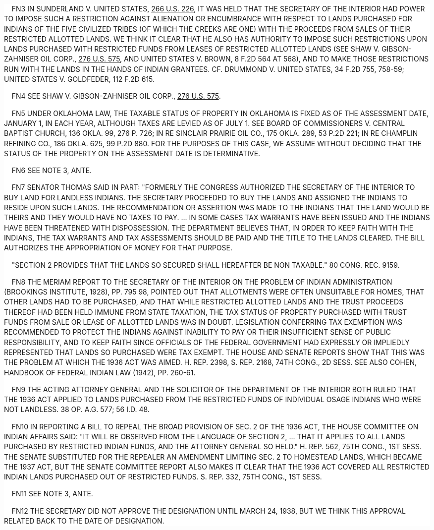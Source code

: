     FN3  IN SUNDERLAND V. UNITED STATES, [266 U.S. 226][/us/courts/scotus/usReporter/266/226], IT WAS HELD THAT THE SECRETARY OF THE INTERIOR HAD POWER TO IMPOSE SUCH A RESTRICTION AGAINST ALIENATION OR ENCUMBRANCE WITH RESPECT TO LANDS PURCHASED FOR INDIANS OF THE FIVE CIVILIZED TRIBES (OF WHICH THE CREEKS ARE ONE) WITH THE PROCEEDS FROM SALES OF THEIR RESTRICTED ALLOTTED LANDS.  WE THINK IT CLEAR THAT HE ALSO HAS AUTHORITY TO IMPOSE SUCH RESTRICTIONS UPON LANDS PURCHASED WITH RESTRICTED FUNDS FROM LEASES OF RESTRICTED ALLOTTED LANDS (SEE SHAW V. GIBSON-ZAHNISER OIL CORP., [276 U.S. 575][/us/courts/scotus/usReporter/276/575], AND UNITED STATES V. BROWN, 8 F.2D 564 AT 568), AND TO MAKE THOSE RESTRICTIONS RUN WITH THE LANDS IN THE HANDS OF INDIAN GRANTEES.  CF. DRUMMOND V. UNITED STATES, 34 F.2D 755, 758-59; UNITED STATES V. GOLDFEDER, 112 F.2D 615.

    FN4  SEE SHAW V. GIBSON-ZAHNISER OIL CORP., [276 U.S. 575][/us/courts/scotus/usReporter/276/575].

    FN5  UNDER OKLAHOMA LAW, THE TAXABLE STATUS OF PROPERTY IN OKLAHOMA IS FIXED AS OF THE ASSESSMENT DATE, JANUARY 1, IN EACH YEAR, ALTHOUGH TAXES ARE LEVIED AS OF JULY 1.  SEE BOARD OF COMMISSIONERS V. CENTRAL BAPTIST CHURCH, 136 OKLA. 99, 276 P. 726; IN RE SINCLAIR PRAIRIE OIL CO., 175 OKLA. 289, 53 P.2D 221; IN RE CHAMPLIN REFINING CO., 186 OKLA. 625, 99 P.2D 880.  FOR THE PURPOSES OF THIS CASE, WE ASSUME WITHOUT DECIDING THAT THE STATUS OF THE PROPERTY ON THE ASSESSMENT DATE IS DETERMINATIVE.

    FN6  SEE NOTE 3, ANTE.

    FN7  SENATOR THOMAS SAID IN PART:  "FORMERLY THE CONGRESS AUTHORIZED THE SECRETARY OF THE INTERIOR TO BUY LAND FOR LANDLESS INDIANS.  THE SECRETARY PROCEEDED TO BUY THE LANDS AND ASSIGNED THE INDIANS TO RESIDE UPON SUCH LANDS.  THE RECOMMENDATION OR ASSERTION WAS MADE TO THE INDIANS THAT THE LAND WOULD BE THEIRS AND THEY WOULD HAVE NO TAXES TO PAY.  ...  IN SOME CASES TAX WARRANTS HAVE BEEN ISSUED AND THE INDIANS HAVE BEEN THREATENED WITH DISPOSSESSION.  THE DEPARTMENT BELIEVES THAT, IN ORDER TO KEEP FAITH WITH THE INDIANS, THE TAX WARRANTS AND TAX ASSESSMENTS SHOULD BE PAID AND THE TITLE TO THE LANDS CLEARED.  THE BILL AUTHORIZES THE APPROPRIATION OF MONEY FOR THAT PURPOSE.

    "SECTION 2 PROVIDES THAT THE LANDS SO SECURED SHALL HEREAFTER BE NON TAXABLE."  80 CONG. REC. 9159.

    FN8  THE MERIAM REPORT TO THE SECRETARY OF THE INTERIOR ON THE PROBLEM OF INDIAN ADMINISTRATION (BROOKINGS INSTITUTE, 1928), PP. 795 98, POINTED OUT THAT ALLOTMENTS WERE OFTEN UNSUITABLE FOR HOMES, THAT OTHER LANDS HAD TO BE PURCHASED, AND THAT WHILE RESTRICTED ALLOTTED LANDS AND THE TRUST PROCEEDS THEREOF HAD BEEN HELD IMMUNE FROM STATE TAXATION, THE TAX STATUS OF PROPERTY PURCHASED WITH TRUST FUNDS FROM SALE OR LEASE OF ALLOTTED LANDS WAS IN DOUBT.  LEGISLATION CONFERRING TAX EXEMPTION WAS RECOMMENDED TO PROTECT THE INDIANS AGAINST INABILITY TO PAY OR THEIR INSUFFICIENT SENSE OF PUBLIC RESPONSIBILITY, AND TO KEEP FAITH SINCE OFFICIALS OF THE FEDERAL GOVERNMENT HAD EXPRESSLY OR IMPLIEDLY REPRESENTED THAT LANDS SO PURCHASED WERE TAX EXEMPT.  THE HOUSE AND SENATE REPORTS SHOW THAT THIS WAS THE PROBLEM AT WHICH THE 1936 ACT WAS AIMED.  H. REP. 2398, S. REP. 2168, 74TH CONG., 2D SESS. SEE ALSO COHEN, HANDBOOK OF FEDERAL INDIAN LAW (1942), PP. 260-61.

    FN9  THE ACTING ATTORNEY GENERAL AND THE SOLICITOR OF THE DEPARTMENT OF THE INTERIOR BOTH RULED THAT THE 1936 ACT APPLIED TO LANDS PURCHASED FROM THE RESTRICTED FUNDS OF INDIVIDUAL OSAGE INDIANS WHO WERE NOT LANDLESS.  38 OP. A.G. 577; 56 I.D. 48.

    FN10  IN REPORTING A BILL TO REPEAL THE BROAD PROVISION OF SEC. 2 OF THE 1936 ACT, THE HOUSE COMMITTEE ON INDIAN AFFAIRS SAID:  "IT WILL BE OBSERVED FROM THE LANGUAGE OF SECTION 2,  ...  THAT IT APPLIES TO ALL LANDS PURCHASED BY RESTRICTED INDIAN FUNDS, AND THE ATTORNEY GENERAL SO HELD."  H. REP. 562, 75TH CONG., 1ST SESS.  THE SENATE SUBSTITUTED FOR THE REPEALER AN AMENDMENT LIMITING SEC. 2 TO HOMESTEAD LANDS, WHICH BECAME THE 1937 ACT, BUT THE SENATE COMMITTEE REPORT ALSO MAKES IT CLEAR THAT THE 1936 ACT COVERED ALL RESTRICTED INDIAN LANDS PURCHASED OUT OF RESTRICTED FUNDS.  S. REP. 332, 75TH CONG., 1ST SESS.

    FN11  SEE NOTE 3, ANTE.

    FN12  THE SECRETARY DID NOT APPROVE THE DESIGNATION UNTIL MARCH 24, 1938, BUT WE THINK THIS APPROVAL RELATED BACK TO THE DATE OF DESIGNATION.


[/us/courts/scotus/usReporter/318/705]: https://publicdocs.github.io/go/links?ns=uslm-x&ref=%2Fus%2Fcourts%2Fscotus%2FusReporter%2F318%2F705
[/us/courts/scotus/usReporter/317/622]: https://publicdocs.github.io/go/links?ns=uslm-x&ref=%2Fus%2Fcourts%2Fscotus%2FusReporter%2F317%2F622
[/us/stat/49/1542]: https://publicdocs.github.io/go/links?ns=uslm&ref=%2Fus%2Fstat%2F49%2F1542
[/us/stat/50/188]: https://publicdocs.github.io/go/links?ns=uslm&ref=%2Fus%2Fstat%2F50%2F188
[/us/courts/scotus/usReporter/290/33]: https://publicdocs.github.io/go/links?ns=uslm-x&ref=%2Fus%2Fcourts%2Fscotus%2FusReporter%2F290%2F33
[/us/courts/scotus/usReporter/118/375]: https://publicdocs.github.io/go/links?ns=uslm-x&ref=%2Fus%2Fcourts%2Fscotus%2FusReporter%2F118%2F375
[/us/stat/24/388]: https://publicdocs.github.io/go/links?ns=uslm&ref=%2Fus%2Fstat%2F24%2F388
[/us/courts/scotus/usReporter/221/286]: https://publicdocs.github.io/go/links?ns=uslm-x&ref=%2Fus%2Fcourts%2Fscotus%2FusReporter%2F221%2F286
[/us/courts/scotus/usReporter/246/88]: https://publicdocs.github.io/go/links?ns=uslm-x&ref=%2Fus%2Fcourts%2Fscotus%2FusReporter%2F246%2F88
[/us/courts/scotus/usReporter/266/226]: https://publicdocs.github.io/go/links?ns=uslm-x&ref=%2Fus%2Fcourts%2Fscotus%2FusReporter%2F266%2F226
[/us/courts/scotus/usReporter/224/413]: https://publicdocs.github.io/go/links?ns=uslm-x&ref=%2Fus%2Fcourts%2Fscotus%2FusReporter%2F224%2F413
[/us/courts/scotus/usReporter/188/432]: https://publicdocs.github.io/go/links?ns=uslm-x&ref=%2Fus%2Fcourts%2Fscotus%2FusReporter%2F188%2F432
[/us/courts/scotus/usReporter/276/575]: https://publicdocs.github.io/go/links?ns=uslm-x&ref=%2Fus%2Fcourts%2Fscotus%2FusReporter%2F276%2F575
[/us/courts/scotus/usReporter/314/95]: https://publicdocs.github.io/go/links?ns=uslm-x&ref=%2Fus%2Fcourts%2Fscotus%2FusReporter%2F314%2F95
[/us/courts/scotus/usReporter/221/286]: https://publicdocs.github.io/go/links?ns=uslm-x&ref=%2Fus%2Fcourts%2Fscotus%2FusReporter%2F221%2F286
[/us/courts/scotus/usReporter/246/88]: https://publicdocs.github.io/go/links?ns=uslm-x&ref=%2Fus%2Fcourts%2Fscotus%2FusReporter%2F246%2F88
[/us/courts/scotus/usReporter/271/467]: https://publicdocs.github.io/go/links?ns=uslm-x&ref=%2Fus%2Fcourts%2Fscotus%2FusReporter%2F271%2F467
[/us/courts/scotus/usReporter/302/535]: https://publicdocs.github.io/go/links?ns=uslm-x&ref=%2Fus%2Fcourts%2Fscotus%2FusReporter%2F302%2F535
[/us/stat/49/1967]: https://publicdocs.github.io/go/links?ns=uslm&ref=%2Fus%2Fstat%2F49%2F1967
[/us/courts/scotus/usReporter/266/226]: https://publicdocs.github.io/go/links?ns=uslm-x&ref=%2Fus%2Fcourts%2Fscotus%2FusReporter%2F266%2F226
[/us/courts/scotus/usReporter/276/575]: https://publicdocs.github.io/go/links?ns=uslm-x&ref=%2Fus%2Fcourts%2Fscotus%2FusReporter%2F276%2F575
[/us/courts/scotus/usReporter/276/575]: https://publicdocs.github.io/go/links?ns=uslm-x&ref=%2Fus%2Fcourts%2Fscotus%2FusReporter%2F276%2F575
[/us/stat/32/500]: https://publicdocs.github.io/go/links?ns=uslm&ref=%2Fus%2Fstat%2F32%2F500
[/us/stat/34/137]: https://publicdocs.github.io/go/links?ns=uslm&ref=%2Fus%2Fstat%2F34%2F137
[/us/stat/35/312]: https://publicdocs.github.io/go/links?ns=uslm&ref=%2Fus%2Fstat%2F35%2F312
[/us/stat/44/239]: https://publicdocs.github.io/go/links?ns=uslm&ref=%2Fus%2Fstat%2F44%2F239
[/us/stat/45/495]: https://publicdocs.github.io/go/links?ns=uslm&ref=%2Fus%2Fstat%2F45%2F495
[/us/stat/45/733]: https://publicdocs.github.io/go/links?ns=uslm&ref=%2Fus%2Fstat%2F45%2F733
[/us/stat/46/1471]: https://publicdocs.github.io/go/links?ns=uslm&ref=%2Fus%2Fstat%2F46%2F1471
[/us/stat/47/474]: https://publicdocs.github.io/go/links?ns=uslm&ref=%2Fus%2Fstat%2F47%2F474
[/us/stat/47/777]: https://publicdocs.github.io/go/links?ns=uslm&ref=%2Fus%2Fstat%2F47%2F777
[/us/courts/scotus/usReporter/119/1]: https://publicdocs.github.io/go/links?ns=uslm-x&ref=%2Fus%2Fcourts%2Fscotus%2FusReporter%2F119%2F1
[/us/courts/scotus/usReporter/174/445]: https://publicdocs.github.io/go/links?ns=uslm-x&ref=%2Fus%2Fcourts%2Fscotus%2FusReporter%2F174%2F445
[/us/courts/scotus/usReporter/187/553]: https://publicdocs.github.io/go/links?ns=uslm-x&ref=%2Fus%2Fcourts%2Fscotus%2FusReporter%2F187%2F553
[/us/courts/scotus/usReporter/221/286]: https://publicdocs.github.io/go/links?ns=uslm-x&ref=%2Fus%2Fcourts%2Fscotus%2FusReporter%2F221%2F286
[/us/courts/scotus/usReporter/231/28]: https://publicdocs.github.io/go/links?ns=uslm-x&ref=%2Fus%2Fcourts%2Fscotus%2FusReporter%2F231%2F28
[/us/courts/scotus/usReporter/246/88]: https://publicdocs.github.io/go/links?ns=uslm-x&ref=%2Fus%2Fcourts%2Fscotus%2FusReporter%2F246%2F88
[/us/courts/scotus/usReporter/266/226]: https://publicdocs.github.io/go/links?ns=uslm-x&ref=%2Fus%2Fcourts%2Fscotus%2FusReporter%2F266%2F226
[/us/courts/scotus/usReporter/271/467]: https://publicdocs.github.io/go/links?ns=uslm-x&ref=%2Fus%2Fcourts%2Fscotus%2FusReporter%2F271%2F467
[/us/courts/scotus/usReporter/302/535]: https://publicdocs.github.io/go/links?ns=uslm-x&ref=%2Fus%2Fcourts%2Fscotus%2FusReporter%2F302%2F535
[/us/courts/scotus/usReporter/308/343]: https://publicdocs.github.io/go/links?ns=uslm-x&ref=%2Fus%2Fcourts%2Fscotus%2FusReporter%2F308%2F343
[/us/stat/31/861]: https://publicdocs.github.io/go/links?ns=uslm&ref=%2Fus%2Fstat%2F31%2F861
[/us/stat/32/500]: https://publicdocs.github.io/go/links?ns=uslm&ref=%2Fus%2Fstat%2F32%2F500
[/us/stat/34/137]: https://publicdocs.github.io/go/links?ns=uslm&ref=%2Fus%2Fstat%2F34%2F137
[/us/stat/35/312]: https://publicdocs.github.io/go/links?ns=uslm&ref=%2Fus%2Fstat%2F35%2F312
[/us/stat/45/495]: https://publicdocs.github.io/go/links?ns=uslm&ref=%2Fus%2Fstat%2F45%2F495
[/us/stat/48/984]: https://publicdocs.github.io/go/links?ns=uslm&ref=%2Fus%2Fstat%2F48%2F984
[/us/stat/49/1967]: https://publicdocs.github.io/go/links?ns=uslm&ref=%2Fus%2Fstat%2F49%2F1967
[/us/courts/scotus/usReporter/271/467]: https://publicdocs.github.io/go/links?ns=uslm-x&ref=%2Fus%2Fcourts%2Fscotus%2FusReporter%2F271%2F467
[/us/stat/31/861]: https://publicdocs.github.io/go/links?ns=uslm&ref=%2Fus%2Fstat%2F31%2F861
[/us/stat/32/500]: https://publicdocs.github.io/go/links?ns=uslm&ref=%2Fus%2Fstat%2F32%2F500
[/us/stat/34/822]: https://publicdocs.github.io/go/links?ns=uslm&ref=%2Fus%2Fstat%2F34%2F822
[/us/stat/34/137]: https://publicdocs.github.io/go/links?ns=uslm&ref=%2Fus%2Fstat%2F34%2F137
[/us/stat/34/137]: https://publicdocs.github.io/go/links?ns=uslm&ref=%2Fus%2Fstat%2F34%2F137
[/us/stat/47/777]: https://publicdocs.github.io/go/links?ns=uslm&ref=%2Fus%2Fstat%2F47%2F777
[/us/stat/49/1135]: https://publicdocs.github.io/go/links?ns=uslm&ref=%2Fus%2Fstat%2F49%2F1135
[/us/stat/49/1967]: https://publicdocs.github.io/go/links?ns=uslm&ref=%2Fus%2Fstat%2F49%2F1967
[/us/stat/56/1080]: https://publicdocs.github.io/go/links?ns=uslm&ref=%2Fus%2Fstat%2F56%2F1080
[/us/stat/45/495]: https://publicdocs.github.io/go/links?ns=uslm&ref=%2Fus%2Fstat%2F45%2F495
[/us/stat/45/495]: https://publicdocs.github.io/go/links?ns=uslm&ref=%2Fus%2Fstat%2F45%2F495
[/us/stat/45/733]: https://publicdocs.github.io/go/links?ns=uslm&ref=%2Fus%2Fstat%2F45%2F733
[/us/stat/47/777]: https://publicdocs.github.io/go/links?ns=uslm&ref=%2Fus%2Fstat%2F47%2F777
[/us/stat/32/500]: https://publicdocs.github.io/go/links?ns=uslm&ref=%2Fus%2Fstat%2F32%2F500
[/us/stat/34/137]: https://publicdocs.github.io/go/links?ns=uslm&ref=%2Fus%2Fstat%2F34%2F137
[/us/stat/35/312]: https://publicdocs.github.io/go/links?ns=uslm&ref=%2Fus%2Fstat%2F35%2F312
[/us/stat/44/239]: https://publicdocs.github.io/go/links?ns=uslm&ref=%2Fus%2Fstat%2F44%2F239
[/us/stat/34/144]: https://publicdocs.github.io/go/links?ns=uslm&ref=%2Fus%2Fstat%2F34%2F144
[/us/stat/35/315]: https://publicdocs.github.io/go/links?ns=uslm&ref=%2Fus%2Fstat%2F35%2F315
[/us/stat/44/239]: https://publicdocs.github.io/go/links?ns=uslm&ref=%2Fus%2Fstat%2F44%2F239
[/us/stat/35/315]: https://publicdocs.github.io/go/links?ns=uslm&ref=%2Fus%2Fstat%2F35%2F315
[/us/stat/44/239]: https://publicdocs.github.io/go/links?ns=uslm&ref=%2Fus%2Fstat%2F44%2F239